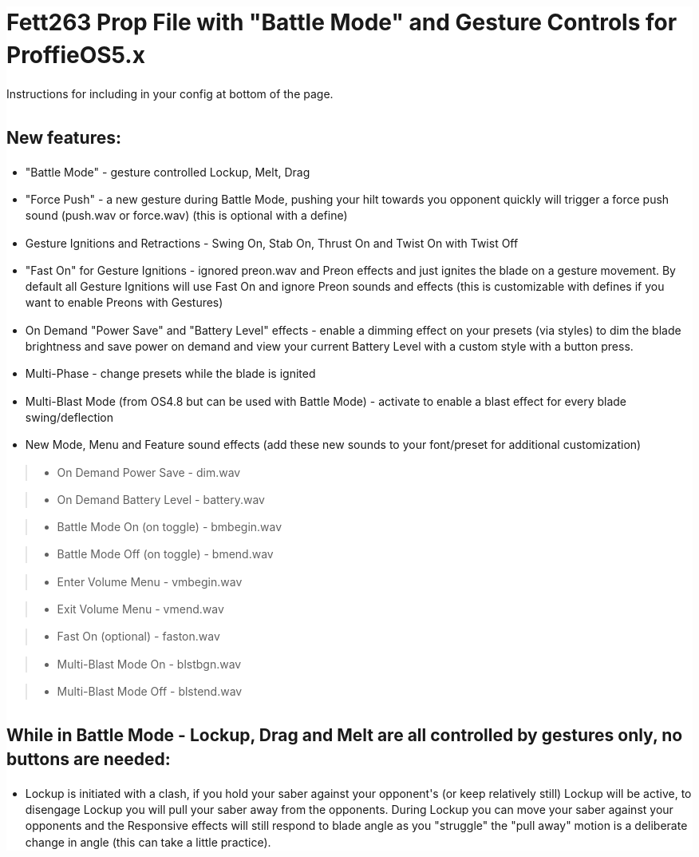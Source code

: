 # Fett263 Prop File with "Battle Mode" and Gesture Controls for ProffieOS5.x

Instructions for including in your config at bottom of the page.

## New features: 

- "Battle Mode" - gesture controlled Lockup, Melt, Drag 

- "Force Push" - a new gesture during Battle Mode, pushing your hilt towards you opponent quickly will trigger a force push sound (push.wav or force.wav) (this is optional with a define)

- Gesture Ignitions and Retractions - Swing On, Stab On, Thrust On and Twist On with Twist Off

- "Fast On" for Gesture Ignitions - ignored preon.wav and Preon effects and just ignites the blade on a gesture movement. By default all Gesture Ignitions will use Fast On and ignore Preon sounds and effects (this is customizable with defines if you want to enable Preons with Gestures)

- On Demand "Power Save" and "Battery Level" effects - enable a dimming effect on your presets (via styles) to dim the blade brightness and save power on demand and view your current Battery Level with a custom style with a button press.

- Multi-Phase - change presets while the blade is ignited

- Multi-Blast Mode (from OS4.8 but can be used with Battle Mode) - activate to enable a blast effect for every blade swing/deflection

- New Mode, Menu and Feature sound effects (add these new sounds to your font/preset for additional customization)

> *    On Demand Power Save - dim.wav

> *    On Demand Battery Level - battery.wav

> *    Battle Mode On (on toggle) - bmbegin.wav

> *    Battle Mode Off (on toggle) - bmend.wav

> *    Enter Volume Menu - vmbegin.wav

> *    Exit Volume Menu - vmend.wav

> *    Fast On (optional) - faston.wav

> *    Multi-Blast Mode On - blstbgn.wav

> *    Multi-Blast Mode Off - blstend.wav

## While in Battle Mode - Lockup, Drag and Melt are all controlled by gestures only, no buttons are needed:

- Lockup is initiated with a clash, if you hold your saber against your opponent's (or keep relatively still) Lockup will be active, to disengage Lockup you will pull your saber away from the opponents. During Lockup you can move your saber against your opponents and the Responsive effects will still respond to blade angle as you "struggle" the "pull away" motion is a deliberate change in angle (this can take a little practice).
